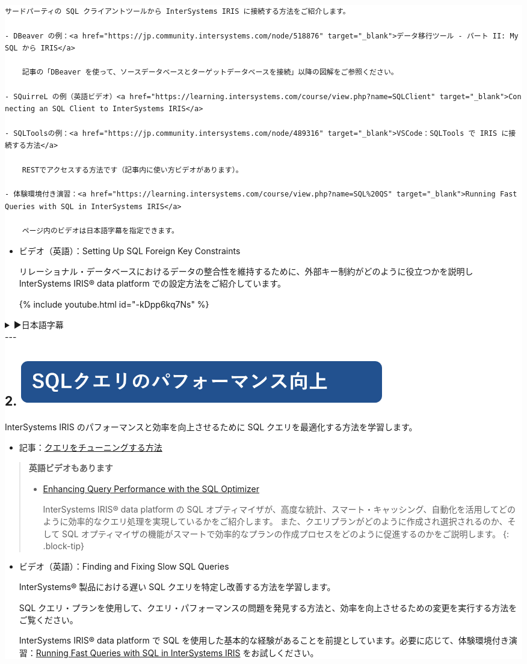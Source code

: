     サードパーティの SQL クライアントツールから InterSystems IRIS に接続する方法をご紹介します。

    - DBeaver の例：<a href="https://jp.community.intersystems.com/node/518876" target="_blank">データ移行ツール - パート II: MySQL から IRIS</a>

        記事の「DBeaver を使って、ソースデータベースとターゲットデータベースを接続」以降の図解をご参照ください。

    - SQuirreL の例（英語ビデオ）<a href="https://learning.intersystems.com/course/view.php?name=SQLClient" target="_blank">Connecting an SQL Client to InterSystems IRIS</a>

    - SQLToolsの例：<a href="https://jp.community.intersystems.com/node/489316" target="_blank">VSCode：SQLTools で IRIS に接続する方法</a>
        
        RESTでアクセスする方法です（記事内に使い方ビデオがあります）。

    - 体験環境付き演習：<a href="https://learning.intersystems.com/course/view.php?name=SQL%20QS" target="_blank">Running Fast Queries with SQL in InterSystems IRIS</a>

        ページ内のビデオは日本語字幕を指定できます。

- ビデオ（英語）：Setting Up SQL Foreign Key Constraints

    リレーショナル・データベースにおけるデータの整合性を維持するために、外部キー制約がどのように役立つかを説明し InterSystems IRIS® data platform での設定方法をご紹介しています。

    {% include youtube.html id="-kDpp6kq7Ns" %}

<details class="transcript2"><summary> ▶日本語字幕 </summary></details>
---

## 2. <img src="./assets/icons/SQL2.png" width="70%"/>

InterSystems IRIS のパフォーマンスと効率を向上させるために SQL クエリを最適化する方法を学習します。

- 記事：<a href="https://jp.community.intersystems.com/node/502256" target="_blank">クエリをチューニングする方法</a>

> **英語ビデオもあります**
>- <a href="https://learning.intersystems.com/course/view.php?name=SQLOptimizer" target="_blank">Enhancing Query Performance with the SQL Optimizer</a>
>
>   InterSystems IRIS® data platform の SQL オプティマイザが、高度な統計、スマート・キャッシング、自動化を活用してどのように効率的なクエリ処理を実現しているかをご紹介します。
>   また、クエリプランがどのように作成され選択されるのか、そして SQL オプティマイザの機能がスマートで効率的なプランの作成プロセスをどのように促進するのかをご説明します。
{: .block-tip}

- ビデオ（英語）：Finding and Fixing Slow SQL Queries

    InterSystems® 製品における遅い SQL クエリを特定し改善する方法を学習します。
    
    SQL クエリ・プランを使用して、クエリ・パフォーマンスの問題を発見する方法と、効率を向上させるための変更を実行する方法をご覧ください。
    
    InterSystems IRIS® data platform で SQL を使用した基本的な経験があることを前提としています。必要に応じて、体験環境付き演習：<a href="https://learning.intersystems.com/course/view.php?name=SQL%20QS" target="_blank">Running Fast Queries with SQL in InterSystems IRIS</a> をお試しください。
